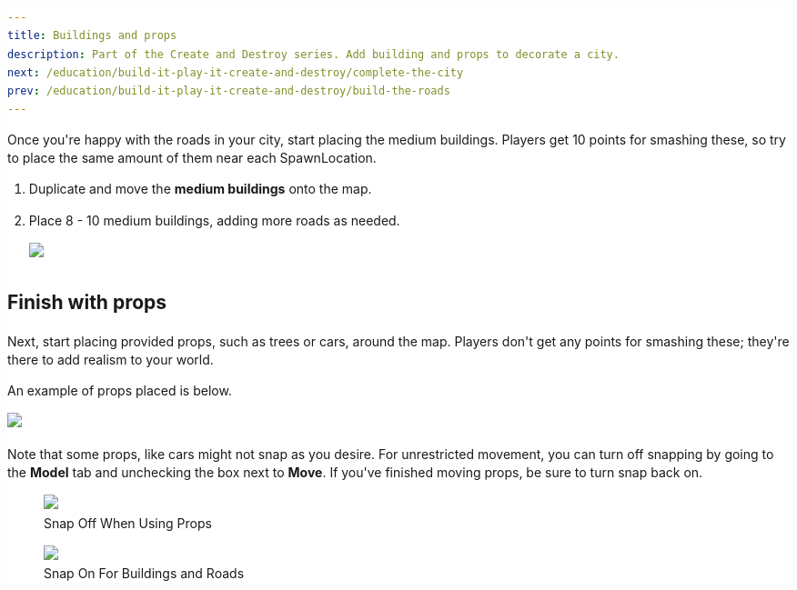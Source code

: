 ```yaml
---
title: Buildings and props
description: Part of the Create and Destroy series. Add building and props to decorate a city.
next: /education/build-it-play-it-create-and-destroy/complete-the-city
prev: /education/build-it-play-it-create-and-destroy/build-the-roads
---
```


Once you're happy with the roads in your city, start placing the medium buildings. Players get 10 points for smashing these, so try to place the same amount of them near each SpawnLocation.

1. Duplicate and move the **medium buildings** onto the map.
2. Place 8 - 10 medium buildings, adding more roads as needed.

   <img src="../../assets/education/build-it-play-it-create-and-destroy/firstHalfSetup_800x450.jpg" width="100%" />

## Finish with props

Next, start placing provided props, such as trees or cars, around the map. Players don't get any points for smashing these; they're there to add realism to your world.

An example of props placed is below.

<img src="../../assets/education/build-it-play-it-create-and-destroy/showPropsPlaced.jpg" width="100%" />

Note that some props, like cars might not snap as you desire. For unrestricted movement, you can turn off snapping by going to the **Model** tab and unchecking the box next to **Move**. If you've finished moving props, be sure to turn snap back on.

<GridContainer numColumns="2">
  <figure>
    <img src="../../assets/education/build-it-play-it-create-and-destroy/showMoveSnapInactive.png" />
    <figcaption>Snap Off When Using Props</figcaption>
  </figure>
  <figure>
    <img src="../../assets/education/build-it-play-it-create-and-destroy/showMoveSnapActive.png" />
    <figcaption>Snap On For Buildings and Roads</figcaption>
  </figure>
</GridContainer>

